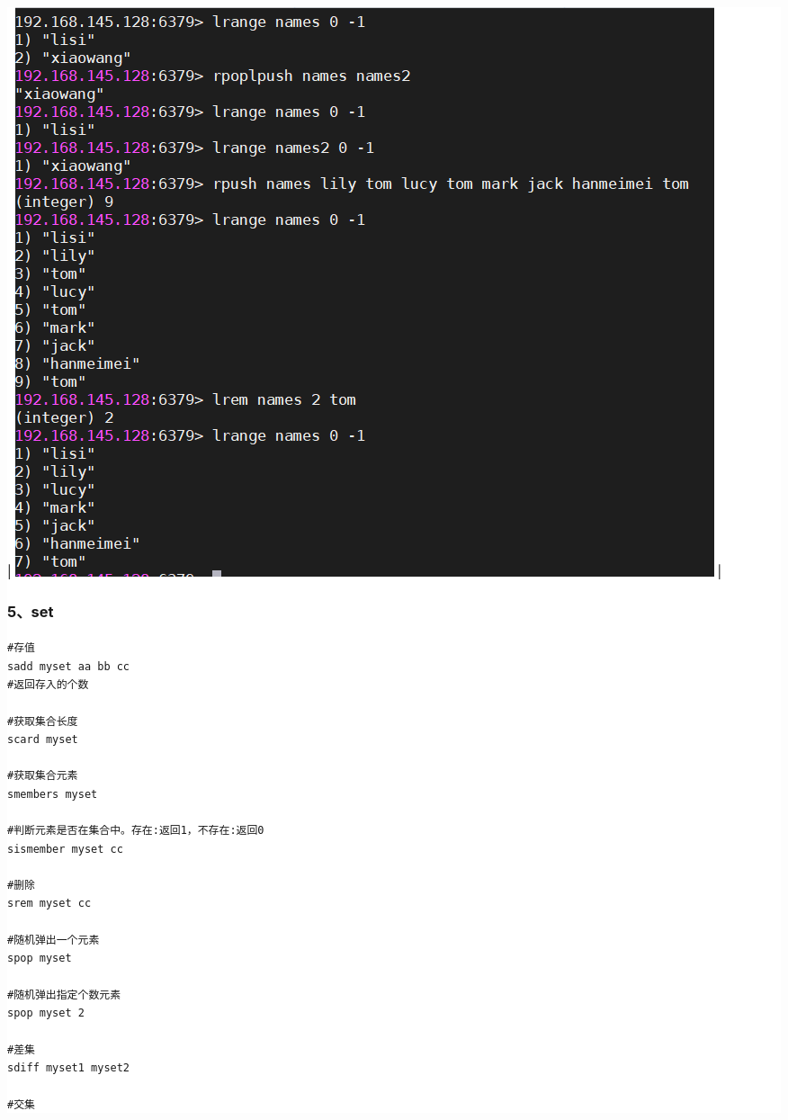 | ![](assets/image-20220406163256939.png) |



### 5、set

```shell
#存值
sadd myset aa bb cc
#返回存入的个数

#获取集合长度
scard myset

#获取集合元素
smembers myset

#判断元素是否在集合中。存在:返回1，不存在:返回0
sismember myset cc

#删除
srem myset cc

#随机弹出一个元素
spop myset

#随机弹出指定个数元素
spop myset 2

#差集
sdiff myset1 myset2

#交集
```
